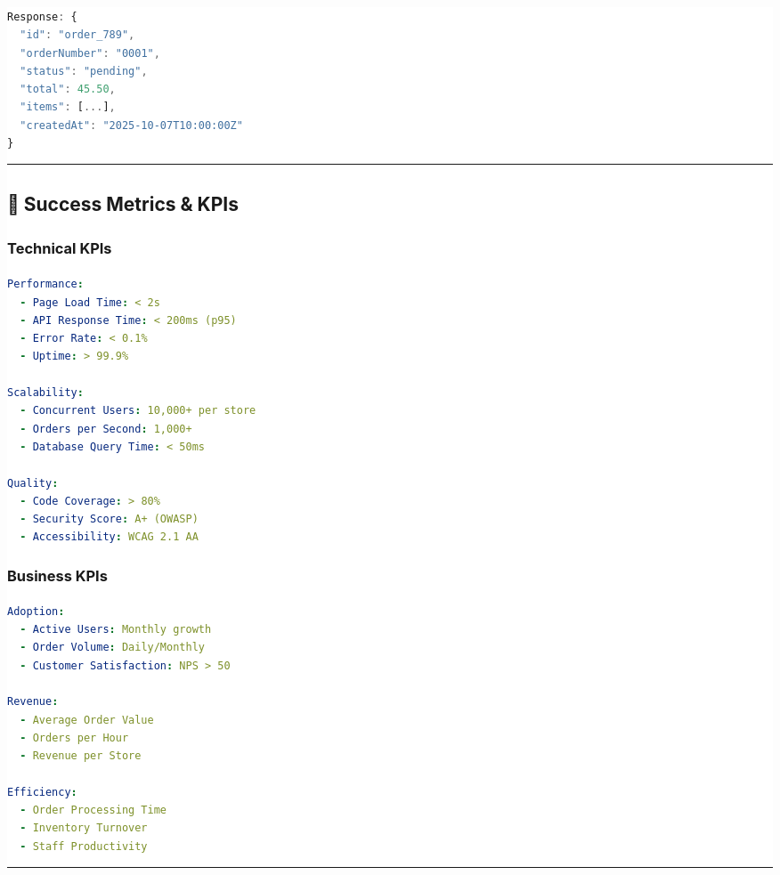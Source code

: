 ```typescript
Response: {
  "id": "order_789",
  "orderNumber": "0001",
  "status": "pending",
  "total": 45.50,
  "items": [...],
  "createdAt": "2025-10-07T10:00:00Z"
}
```

---

## 🎯 Success Metrics & KPIs

### **Technical KPIs**
```yaml
Performance:
  - Page Load Time: < 2s
  - API Response Time: < 200ms (p95)
  - Error Rate: < 0.1%
  - Uptime: > 99.9%

Scalability:
  - Concurrent Users: 10,000+ per store
  - Orders per Second: 1,000+
  - Database Query Time: < 50ms

Quality:
  - Code Coverage: > 80%
  - Security Score: A+ (OWASP)
  - Accessibility: WCAG 2.1 AA
```

### **Business KPIs**
```yaml
Adoption:
  - Active Users: Monthly growth
  - Order Volume: Daily/Monthly
  - Customer Satisfaction: NPS > 50

Revenue:
  - Average Order Value
  - Orders per Hour
  - Revenue per Store

Efficiency:
  - Order Processing Time
  - Inventory Turnover
  - Staff Productivity
```

---